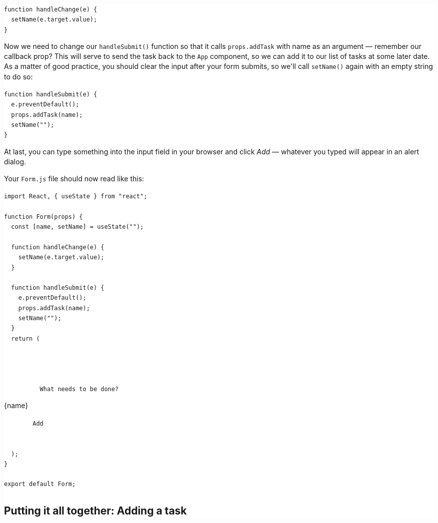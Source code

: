     function handleChange(e) {
      setName(e.target.value);
    }


Now we need to change our `handleSubmit()` function so that it calls `props.addTask` with name as an argument — remember our callback prop? This will serve to send the task back to the `App` component, so we can add it to our list of tasks at some later date. As a matter of good practice, you should clear the input after your form submits, so we'll call `setName()` again with an empty string to do so:


    function handleSubmit(e) {
      e.preventDefault();
      props.addTask(name);
      setName("");
    }

At last, you can type something into the input field in your browser and click _Add_ — whatever you typed will appear in an alert dialog.

Your `Form.js` file should now read like this:


    import React, { useState } from "react";

    function Form(props) {
      const [name, setName] = useState("");

      function handleChange(e) {
        setName(e.target.value);
      }

      function handleSubmit(e) {
        e.preventDefault();
        props.addTask(name);
        setName("");
      }
      return (




              What needs to be done?




{name}



            Add


      );
    }

    export default Form;

## Putting it all together: Adding a task


[1]: https://developer.mozilla.org#content
[2]: https://developer.mozilla.org#language
[3]: https://developer.mozilla.org#main-q
[4]: https://developer.mozilla.org/en-US/docs/Web
[5]: https://developer.mozilla.org/en-US/docs/Web/HTML
[6]: https://developer.mozilla.org/en-US/docs/Web/CSS
[7]: https://developer.mozilla.org/en-US/docs/Web/JavaScript
[8]: https://developer.mozilla.org/en-US/docs/Web/Guide/Graphics
[9]: https://developer.mozilla.org/en-US/docs/Web/HTTP
[10]: https://developer.mozilla.org/en-US/docs/Web/API
[11]: https://developer.mozilla.org/en-US/docs/Mozilla/Add-ons/WebExtensions
[12]: https://developer.mozilla.org/en-US/docs/Web/MathML
[13]: https://developer.mozilla.org/en-US/docs/Learn
[14]: https://developer.mozilla.org/en-US/docs/Web/Tutorials
[15]: https://developer.mozilla.org/en-US/docs/Web/Reference
[16]: https://developer.mozilla.org/en-US/docs/Web/Guide
[17]: https://developer.mozilla.org/en-US/docs/Web/Accessibility
[18]: https://developer.mozilla.org/en-US/docs/Games
[19]: https://developer.mozilla.org/en-US/docs/MDN/Feedback
[20]: https://support.mozilla.org/
[21]: https://stackoverflow.com/
[22]: https://developer.mozilla.org/en-US/docs/MDN/Community
[23]: https://github.com/mdn/sprints/issues/new?template=issue-template.md&projects=mdn/sprints/2&labels=user-report&title=/en-US/docs/Learn/Tools_and_testing/Client-side_JavaScript_frameworks/React_interactivity_events_state
[24]: https://github.com/mdn/kuma/issues/new/choose
[25]: https://developer.mozilla.org/en-US/docs/Learn/Tools_and_testing
[26]: https://developer.mozilla.org/en-US/docs/Learn/Tools_and_testing/Client-side_JavaScript_frameworks
[27]: https://developer.mozilla.org/en-US/docs/Learn/Tools_and_testing/Client-side_JavaScript_frameworks/React_interactivity_events_state
[28]: https://wiki.developer.mozilla.org/en-US/docs/Learn/Tools_and_testing/Client-side_JavaScript_frameworks/React_interactivity_events_state$locales
[29]: https://developer.mozilla.org#Handling_events
[30]: https://developer.mozilla.org#Callback_props
[31]: https://developer.mozilla.org#State_and_the_useState_hook
[32]: https://developer.mozilla.org#Putting_it_all_together_Adding_a_task
[33]: https://developer.mozilla.org#Detour_counting_tasks
[34]: https://developer.mozilla.org#Completing_a_task
[35]: https://developer.mozilla.org#Deleting_a_task
[36]: https://developer.mozilla.org#Deleting_tasks_from_state_and_UI
[37]: https://developer.mozilla.org#Summary
[38]: https://developer.mozilla.org#In_this_module
[39]: https://developer.mozilla.org#sidebar-quicklinks
[40]: https://developer.mozilla.org/en-US/docs/Learn/Tools_and_testing/Client-side_JavaScript_frameworks/React_components
[41]: https://developer.mozilla.org/en-US/docs/Learn/Tools_and_testing/Client-side_JavaScript_frameworks/React_interactivity_filtering_conditional_rendering
[42]: https://developer.mozilla.org/en-US/docs/Learn/HTML
[43]: https://developer.mozilla.org/en-US/docs/Learn/CSS
[44]: https://developer.mozilla.org/en-US/docs/Learn/JavaScript
[45]: https://developer.mozilla.org/en-US/docs/Learn/Tools_and_testing/Understanding_client-side_tools/Command_line
[46]: https://developer.mozilla.org/en-US/docs/Web/API/GlobalEventHandlers/onclick
[47]: https://developer.mozilla.org/en-US/docs/Learn/JavaScript/Building_blocks/Events#Preventing_default_behavior
[48]: https://developer.mozilla.org/en-US/docs/Web/HTML/Element/form
[49]: https://developer.mozilla.org/en-US/docs/Web/JavaScript/Reference/Operators/Destructuring_assignment
[50]: https://developer.mozilla.org/en-US/docs/Web/JavaScript/Reference/Operators/Spread_syntax#Copy_an_array
[51]: https://github.com/ai/nanoid
[52]: https://developer.mozilla.org/en-US/docs/Web/JavaScript/Reference/Operators/Spread_syntax
[53]: https://developer.mozilla.org/en-US/docs/Web/JavaScript/Reference/Global_Objects/Array/filter
[54]: https://developer.mozilla.org/en-US/docs/Learn/Tools_and_testing/Client-side_JavaScript_frameworks/Introduction
[55]: https://developer.mozilla.org/en-US/docs/Learn/Tools_and_testing/Client-side_JavaScript_frameworks/Main_features
[56]: https://developer.mozilla.org/en-US/docs/Learn/Tools_and_testing/Client-side_JavaScript_frameworks/React_getting_started
[57]: https://developer.mozilla.org/en-US/docs/Learn/Tools_and_testing/Client-side_JavaScript_frameworks/React_todo_list_beginning
[58]: https://developer.mozilla.org/en-US/docs/Learn/Tools_and_testing/Client-side_JavaScript_frameworks/React_accessibility
[59]: https://developer.mozilla.org/en-US/docs/Learn/Tools_and_testing/Client-side_JavaScript_frameworks/React_resources
[60]: https://developer.mozilla.org/en-US/docs/Learn/Tools_and_testing/Client-side_JavaScript_frameworks/Ember_getting_started
[61]: https://developer.mozilla.org/en-US/docs/Learn/Tools_and_testing/Client-side_JavaScript_frameworks/Ember_structure_componentization
[62]: https://developer.mozilla.org/en-US/docs/Learn/Tools_and_testing/Client-side_JavaScript_frameworks/Ember_interactivity_events_state
[63]: https://developer.mozilla.org/en-US/docs/Learn/Tools_and_testing/Client-side_JavaScript_frameworks/Ember_conditional_footer
[64]: https://developer.mozilla.org/en-US/docs/Learn/Tools_and_testing/Client-side_JavaScript_frameworks/Ember_routing
[65]: https://developer.mozilla.org/en-US/docs/Learn/Tools_and_testing/Client-side_JavaScript_frameworks/Ember_resources
[66]: https://developer.mozilla.org/en-US/docs/Learn/Tools_and_testing/Client-side_JavaScript_frameworks/Vue_getting_started
[67]: https://developer.mozilla.org/en-US/docs/Learn/Tools_and_testing/Client-side_JavaScript_frameworks/Vue_first_component
[68]: https://developer.mozilla.org/en-US/docs/Learn/Tools_and_testing/Client-side_JavaScript_frameworks/Vue_rendering_lists
[69]: https://developer.mozilla.org/en-US/docs/Learn/Tools_and_testing/Client-side_JavaScript_frameworks/Vue_methods_events_models
[70]: https://developer.mozilla.org/en-US/docs/Learn/Tools_and_testing/Client-side_JavaScript_frameworks/Vue_styling
[71]: https://developer.mozilla.org/en-US/docs/Learn/Tools_and_testing/Client-side_JavaScript_frameworks/Vue_computed_properties
[72]: https://developer.mozilla.org/en-US/docs/Learn/Tools_and_testing/Client-side_JavaScript_frameworks/Vue_conditional_rendering
[73]: https://developer.mozilla.org/en-US/docs/Learn/Tools_and_testing/Client-side_JavaScript_frameworks/Vue_refs_focus_management
[74]: https://developer.mozilla.org/en-US/docs/Learn/Tools_and_testing/Client-side_JavaScript_frameworks/Vue_resources
[75]: https://wiki.developer.mozilla.org/en-US/docs/Learn/Tools_and_testing/Client-side_JavaScript_frameworks/React_interactivity_events_state$history
[76]: https://developer.mozilla.org/en-US/docs/Learn/Getting_started_with_the_web
[77]: https://developer.mozilla.org/en-US/docs/Learn/Getting_started_with_the_web/Installing_basic_software
[78]: https://developer.mozilla.org/en-US/docs/Learn/Getting_started_with_the_web/What_will_your_website_look_like
[79]: https://developer.mozilla.org/en-US/docs/Learn/Getting_started_with_the_web/Dealing_with_files
[80]: https://developer.mozilla.org/en-US/docs/Learn/Getting_started_with_the_web/HTML_basics
[81]: https://developer.mozilla.org/en-US/docs/Learn/Getting_started_with_the_web/CSS_basics
[82]: https://developer.mozilla.org/en-US/docs/Learn/Getting_started_with_the_web/JavaScript_basics
[83]: https://developer.mozilla.org/en-US/docs/Learn/Getting_started_with_the_web/Publishing_your_website
[84]: https://developer.mozilla.org/en-US/docs/Learn/Getting_started_with_the_web/How_the_Web_works
[85]: https://developer.mozilla.org/en-US/docs/Learn/HTML/Introduction_to_HTML
[86]: https://developer.mozilla.org/en-US/docs/Learn/HTML/Introduction_to_HTML/Getting_started
[87]: https://developer.mozilla.org/en-US/docs/Learn/HTML/Introduction_to_HTML/The_head_metadata_in_HTML
[88]: https://developer.mozilla.org/en-US/docs/Learn/HTML/Introduction_to_HTML/HTML_text_fundamentals
[89]: https://developer.mozilla.org/en-US/docs/Learn/HTML/Introduction_to_HTML/Creating_hyperlinks
[90]: https://developer.mozilla.org/en-US/docs/Learn/HTML/Introduction_to_HTML/Advanced_text_formatting
[91]: https://developer.mozilla.org/en-US/docs/Learn/HTML/Introduction_to_HTML/Document_and_website_structure
[92]: https://developer.mozilla.org/en-US/docs/Learn/HTML/Introduction_to_HTML/Debugging_HTML
[93]: https://developer.mozilla.org/en-US/docs/Learn/HTML/Introduction_to_HTML/Marking_up_a_letter
[94]: https://developer.mozilla.org/en-US/docs/Learn/HTML/Introduction_to_HTML/Structuring_a_page_of_content
[95]: https://developer.mozilla.org/en-US/docs/Learn/HTML/Multimedia_and_embedding
[96]: https://developer.mozilla.org/en-US/docs/Learn/HTML/Multimedia_and_embedding/Images_in_HTML
[97]: https://developer.mozilla.org/en-US/docs/Learn/HTML/Multimedia_and_embedding/Video_and_audio_content
[98]: https://developer.mozilla.org/en-US/docs/Learn/HTML/Multimedia_and_embedding/Other_embedding_technologies
[99]: https://developer.mozilla.org/en-US/docs/Learn/HTML/Multimedia_and_embedding/Adding_vector_graphics_to_the_Web
[100]: https://developer.mozilla.org/en-US/docs/Learn/HTML/Multimedia_and_embedding/Responsive_images
[101]: https://developer.mozilla.org/en-US/docs/Learn/HTML/Multimedia_and_embedding/Mozilla_splash_page
[102]: https://developer.mozilla.org/en-US/docs/Learn/HTML/Tables
[103]: https://developer.mozilla.org/en-US/docs/Learn/HTML/Tables/Basics
[104]: https://developer.mozilla.org/en-US/docs/Learn/HTML/Tables/Advanced
[105]: https://developer.mozilla.org/en-US/docs/Learn/HTML/Tables/Structuring_planet_data
[106]: https://developer.mozilla.org/en-US/docs/Learn/CSS/First_steps
[107]: https://developer.mozilla.org/en-US/docs/Learn/CSS/First_steps/What_is_CSS
[108]: https://developer.mozilla.org/en-US/docs/Learn/CSS/First_steps/Getting_started
[109]: https://developer.mozilla.org/en-US/docs/Learn/CSS/First_steps/How_CSS_is_structured
[110]: https://developer.mozilla.org/en-US/docs/Learn/CSS/First_steps/How_CSS_works
[111]: https://developer.mozilla.org/en-US/docs/Learn/CSS/First_steps/Using_your_new_knowledge
[112]: https://developer.mozilla.org/en-US/docs/Learn/CSS/Building_blocks
[113]: https://developer.mozilla.org/en-US/docs/Learn/CSS/Building_blocks/Cascade_and_inheritance
[114]: https://developer.mozilla.org/en-US/docs/Learn/CSS/Building_blocks/Selectors
[115]: https://developer.mozilla.org/en-US/docs/Learn/CSS/Building_blocks/The_box_model
[116]: https://developer.mozilla.org/en-US/docs/Learn/CSS/Building_blocks/Backgrounds_and_borders
[117]: https://developer.mozilla.org/en-US/docs/Learn/CSS/Building_blocks/Handling_different_text_directions
[118]: https://developer.mozilla.org/en-US/docs/Learn/CSS/Building_blocks/Overflowing_content
[119]: https://developer.mozilla.org/en-US/docs/Learn/CSS/Building_blocks/Values_and_units
[120]: https://developer.mozilla.org/en-US/docs/Learn/CSS/Building_blocks/Sizing_items_in_CSS
[121]: https://developer.mozilla.org/en-US/docs/Learn/CSS/Building_blocks/Images_media_form_elements
[122]: https://developer.mozilla.org/en-US/docs/Learn/CSS/Building_blocks/Styling_tables
[123]: https://developer.mozilla.org/en-US/docs/Learn/CSS/Building_blocks/Debugging_CSS
[124]: https://developer.mozilla.org/en-US/docs/Learn/CSS/Building_blocks/Organizing
[125]: https://developer.mozilla.org/en-US/docs/Learn/CSS/Styling_text
[126]: https://developer.mozilla.org/en-US/docs/Learn/CSS/Styling_text/Fundamentals
[127]: https://developer.mozilla.org/en-US/docs/Learn/CSS/Styling_text/Styling_lists
[128]: https://developer.mozilla.org/en-US/docs/Learn/CSS/Styling_text/Styling_links
[129]: https://developer.mozilla.org/en-US/docs/Learn/CSS/Styling_text/Web_fonts
[130]: https://developer.mozilla.org/en-US/docs/Learn/CSS/Styling_text/Typesetting_a_homepage
[131]: https://developer.mozilla.org/en-US/docs/Learn/CSS/CSS_layout
[132]: https://developer.mozilla.org/en-US/docs/Learn/CSS/CSS_layout/Introduction
[133]: https://developer.mozilla.org/en-US/docs/Learn/CSS/CSS_layout/Normal_Flow
[134]: https://developer.mozilla.org/en-US/docs/Learn/CSS/CSS_layout/Flexbox
[135]: https://developer.mozilla.org/en-US/docs/Learn/CSS/CSS_layout/Grids
[136]: https://developer.mozilla.org/en-US/docs/Learn/CSS/CSS_layout/Floats
[137]: https://developer.mozilla.org/en-US/docs/Learn/CSS/CSS_layout/Positioning
[138]: https://developer.mozilla.org/en-US/docs/Learn/CSS/CSS_layout/Multiple-column_Layout
[139]: https://developer.mozilla.org/en-US/docs/Learn/CSS/CSS_layout/Responsive_Design
[140]: https://developer.mozilla.org/en-US/docs/Learn/CSS/CSS_layout/Media_queries
[141]: https://developer.mozilla.org/en-US/docs/Learn/CSS/CSS_layout/Legacy_Layout_Methods
[142]: https://developer.mozilla.org/en-US/docs/Learn/CSS/CSS_layout/Supporting_Older_Browsers
[143]: https://developer.mozilla.org/en-US/docs/Learn/CSS/CSS_layout/Fundamental_Layout_Comprehension
[144]: https://developer.mozilla.org/en-US/docs/Learn/JavaScript/First_steps
[145]: https://developer.mozilla.org/en-US/docs/Learn/JavaScript/First_steps/What_is_JavaScript
[146]: https://developer.mozilla.org/en-US/docs/Learn/JavaScript/First_steps/A_first_splash
[147]: https://developer.mozilla.org/en-US/docs/Learn/JavaScript/First_steps/What_went_wrong
[148]: https://developer.mozilla.org/en-US/docs/Learn/JavaScript/First_steps/Variables
[149]: https://developer.mozilla.org/en-US/docs/Learn/JavaScript/First_steps/Math
[150]: https://developer.mozilla.org/en-US/docs/Learn/JavaScript/First_steps/Strings
[151]: https://developer.mozilla.org/en-US/docs/Learn/JavaScript/First_steps/Useful_string_methods
[152]: https://developer.mozilla.org/en-US/docs/Learn/JavaScript/First_steps/Arrays
[153]: https://developer.mozilla.org/en-US/docs/Learn/JavaScript/First_steps/Silly_story_generator
[154]: https://developer.mozilla.org/en-US/docs/Learn/JavaScript/Building_blocks
[155]: https://developer.mozilla.org/en-US/docs/Learn/JavaScript/Building_blocks/conditionals
[156]: https://developer.mozilla.org/en-US/docs/Learn/JavaScript/Building_blocks/Looping_code
[157]: https://developer.mozilla.org/en-US/docs/Learn/JavaScript/Building_blocks/Functions
[158]: https://developer.mozilla.org/en-US/docs/Learn/JavaScript/Building_blocks/Build_your_own_function
[159]: https://developer.mozilla.org/en-US/docs/Learn/JavaScript/Building_blocks/Return_values
[160]: https://developer.mozilla.org/en-US/docs/Learn/JavaScript/Building_blocks/Events
[161]: https://developer.mozilla.org/en-US/docs/Learn/JavaScript/Building_blocks/Image_gallery
[162]: https://developer.mozilla.org/en-US/docs/Learn/JavaScript/Objects
[163]: https://developer.mozilla.org/en-US/docs/Learn/JavaScript/Objects/Basics
[164]: https://developer.mozilla.org/en-US/docs/Learn/JavaScript/Objects/Object-oriented_JS
[165]: https://developer.mozilla.org/en-US/docs/Learn/JavaScript/Objects/Object_prototypes
[166]: https://developer.mozilla.org/en-US/docs/Learn/JavaScript/Objects/Inheritance
[167]: https://developer.mozilla.org/en-US/docs/Learn/JavaScript/Objects/JSON
[168]: https://developer.mozilla.org/en-US/docs/Learn/JavaScript/Objects/Object_building_practice
[169]: https://developer.mozilla.org/en-US/docs/Learn/JavaScript/Objects/Adding_bouncing_balls_features
[170]: https://developer.mozilla.org/en-US/docs/Learn/JavaScript/Asynchronous
[171]: https://developer.mozilla.org/en-US/docs/Learn/JavaScript/Asynchronous/Concepts
[172]: https://developer.mozilla.org/en-US/docs/Learn/JavaScript/Asynchronous/Introducing
[173]: https://developer.mozilla.org/en-US/docs/Learn/JavaScript/Asynchronous/Timeouts_and_intervals
[174]: https://developer.mozilla.org/en-US/docs/Learn/JavaScript/Asynchronous/Promises
[175]: https://developer.mozilla.org/en-US/docs/Learn/JavaScript/Asynchronous/Async_await
[176]: https://developer.mozilla.org/en-US/docs/Learn/JavaScript/Asynchronous/Choosing_the_right_approach
[177]: https://developer.mozilla.org/en-US/docs/Learn/JavaScript/Client-side_web_APIs
[178]: https://developer.mozilla.org/en-US/docs/Learn/JavaScript/Client-side_web_APIs/Introduction
[179]: https://developer.mozilla.org/en-US/docs/Learn/JavaScript/Client-side_web_APIs/Manipulating_documents
[180]: https://developer.mozilla.org/en-US/docs/Learn/JavaScript/Client-side_web_APIs/Fetching_data
[181]: https://developer.mozilla.org/en-US/docs/Learn/JavaScript/Client-side_web_APIs/Third_party_APIs
[182]: https://developer.mozilla.org/en-US/docs/Learn/JavaScript/Client-side_web_APIs/Drawing_graphics
[183]: https://developer.mozilla.org/en-US/docs/Learn/JavaScript/Client-side_web_APIs/Video_and_audio_APIs
[184]: https://developer.mozilla.org/en-US/docs/Learn/JavaScript/Client-side_web_APIs/Client-side_storage
[185]: https://developer.mozilla.org/en-US/docs/Learn/Forms
[186]: https://developer.mozilla.org/en-US/docs/Learn/Forms/Your_first_form
[187]: https://developer.mozilla.org/en-US/docs/Learn/Forms/How_to_structure_a_web_form
[188]: https://developer.mozilla.org/en-US/docs/Learn/Forms/Basic_native_form_controls
[189]: https://developer.mozilla.org/en-US/docs/Learn/Forms/HTML5_input_types
[190]: https://developer.mozilla.org/en-US/docs/Learn/Forms/Other_form_controls
[191]: https://developer.mozilla.org/en-US/docs/Learn/Forms/Styling_web_forms
[192]: https://developer.mozilla.org/en-US/docs/Learn/Forms/Advanced_form_styling
[193]: https://developer.mozilla.org/en-US/docs/Learn/Forms/UI_pseudo-classes
[194]: https://developer.mozilla.org/en-US/docs/Learn/Forms/Form_validation
[195]: https://developer.mozilla.org/en-US/docs/Learn/Forms/Sending_and_retrieving_form_data
[196]: https://developer.mozilla.org/en-US/docs/Learn/Forms/How_to_build_custom_form_controls
[197]: https://developer.mozilla.org/en-US/docs/Learn/Forms/Sending_forms_through_JavaScript
[198]: https://developer.mozilla.org/en-US/docs/Learn/Forms/Property_compatibility_table_for_form_controls
[199]: https://developer.mozilla.org/en-US/docs/Learn/Accessibility
[200]: https://developer.mozilla.org/en-US/docs/Learn/Accessibility/What_is_accessibility
[201]: https://developer.mozilla.org/en-US/docs/Learn/Accessibility/HTML
[202]: https://developer.mozilla.org/en-US/docs/Learn/Accessibility/CSS_and_JavaScript
[203]: https://developer.mozilla.org/en-US/docs/Learn/Accessibility/WAI-ARIA_basics
[204]: https://developer.mozilla.org/en-US/docs/Learn/Accessibility/Multimedia
[205]: https://developer.mozilla.org/en-US/docs/Learn/Accessibility/Mobile
[206]: https://developer.mozilla.org/en-US/docs/Learn/Accessibility/Accessibility_troubleshooting
[207]: https://developer.mozilla.org/en-US/docs/Learn/Tools_and_testing/Understanding_client-side_tools
[208]: https://developer.mozilla.org/en-US/docs/Learn/Tools_and_testing/Understanding_client-side_tools/Overview
[209]: https://developer.mozilla.org/en-US/docs/Learn/Tools_and_testing/Understanding_client-side_tools/Package_management
[210]: https://developer.mozilla.org/en-US/docs/Learn/Tools_and_testing/Understanding_client-side_tools/Introducing_complete_toolchain
[211]: https://developer.mozilla.org/en-US/docs/Learn/Tools_and_testing/Understanding_client-side_tools/Deployment
[212]: https://developer.mozilla.org/en-US/docs/Learn/Tools_and_testing/Client-side_JavaScript_frameworks/Vue_conditional_rendering
[213]: https://developer.mozilla.org/en-US/docs/Learn/Tools_and_testing/GitHub
[214]: https://guides.github.com/activities/hello-world/
[215]: https://guides.github.com/introduction/git-handbook/
[216]: https://guides.github.com/activities/forking/
[217]: https://help.github.com/en/github/collaborating-with-issues-and-pull-requests/about-pull-requests
[218]: https://guides.github.com/features/issues/
[219]: https://developer.mozilla.org/en-US/docs/Learn/Tools_and_testing/Cross_browser_testing
[220]: https://developer.mozilla.org/en-US/docs/Learn/Tools_and_testing/Cross_browser_testing/Introduction
[221]: https://developer.mozilla.org/en-US/docs/Learn/Tools_and_testing/Cross_browser_testing/Testing_strategies
[222]: https://developer.mozilla.org/en-US/docs/Learn/Tools_and_testing/Cross_browser_testing/HTML_and_CSS
[223]: https://developer.mozilla.org/en-US/docs/Learn/Tools_and_testing/Cross_browser_testing/JavaScript
[224]: https://developer.mozilla.org/en-US/docs/Learn/Tools_and_testing/Cross_browser_testing/Accessibility
[225]: https://developer.mozilla.org/en-US/docs/Learn/Tools_and_testing/Cross_browser_testing/Feature_detection
[226]: https://developer.mozilla.org/en-US/docs/Learn/Tools_and_testing/Cross_browser_testing/Automated_testing
[227]: https://developer.mozilla.org/en-US/docs/Learn/Tools_and_testing/Cross_browser_testing/Your_own_automation_environment
[228]: https://developer.mozilla.org/en-US/docs/Learn/Server-side
[229]: https://developer.mozilla.org/en-US/docs/Learn/Server-side/First_steps
[230]: https://developer.mozilla.org/en-US/docs/Learn/Server-side/First_steps/Introduction
[231]: https://developer.mozilla.org/en-US/docs/Learn/Server-side/First_steps/Client-Server_overview
[232]: https://developer.mozilla.org/en-US/docs/Learn/Server-side/First_steps/Web_frameworks
[233]: https://developer.mozilla.org/en-US/docs/Learn/Server-side/First_steps/Website_security
[234]: https://developer.mozilla.org/en-US/docs/Learn/Server-side/Django
[235]: https://developer.mozilla.org/en-US/docs/Learn/Server-side/Django/Introduction
[236]: https://developer.mozilla.org/en-US/docs/Learn/Server-side/Django/development_environment
[237]: https://developer.mozilla.org/en-US/docs/Learn/Server-side/Django/Tutorial_local_library_website
[238]: https://developer.mozilla.org/en-US/docs/Learn/Server-side/Django/skeleton_website
[239]: https://developer.mozilla.org/en-US/docs/Learn/Server-side/Django/Models
[240]: https://developer.mozilla.org/en-US/docs/Learn/Server-side/Django/Admin_site
[241]: https://developer.mozilla.org/en-US/docs/Learn/Server-side/Django/Home_page
[242]: https://developer.mozilla.org/en-US/docs/Learn/Server-side/Django/Generic_views
[243]: https://developer.mozilla.org/en-US/docs/Learn/Server-side/Django/Sessions
[244]: https://developer.mozilla.org/en-US/docs/Learn/Server-side/Django/Authentication
[245]: https://developer.mozilla.org/en-US/docs/Learn/Server-side/Django/Forms
[246]: https://developer.mozilla.org/en-US/docs/Learn/Server-side/Django/Testing
[247]: https://developer.mozilla.org/en-US/docs/Learn/Server-side/Django/Deployment
[248]: https://developer.mozilla.org/en-US/docs/Learn/Server-side/Django/web_application_security
[249]: https://developer.mozilla.org/en-US/docs/Learn/Server-side/Django/django_assessment_blog
[250]: https://developer.mozilla.org/en-US/docs/Learn/Server-side/Express_Nodejs
[251]: https://developer.mozilla.org/en-US/docs/Learn/Server-side/Express_Nodejs/Introduction
[252]: https://developer.mozilla.org/en-US/docs/Learn/Server-side/Express_Nodejs/development_environment
[253]: https://developer.mozilla.org/en-US/docs/Learn/Server-side/Express_Nodejs/Tutorial_local_library_website
[254]: https://developer.mozilla.org/en-US/docs/Learn/Server-side/Express_Nodejs/skeleton_website
[255]: https://developer.mozilla.org/en-US/docs/Learn/Server-side/Express_Nodejs/mongoose
[256]: https://developer.mozilla.org/en-US/docs/Learn/Server-side/Express_Nodejs/routes
[257]: https://developer.mozilla.org/en-US/docs/Learn/Server-side/Express_Nodejs/Displaying_data
[258]: https://developer.mozilla.org/en-US/docs/Learn/Server-side/Express_Nodejs/forms
[259]: https://developer.mozilla.org/en-US/docs/Learn/Server-side/Express_Nodejs/deployment
[260]: https://developer.mozilla.org#
[261]: https://developer.mozilla.org/en-US/docs/Learn/HTML/Howto
[262]: https://developer.mozilla.org/en-US/docs/Learn/CSS/Howto
[263]: https://developer.mozilla.org/en-US/docs/Learn/JavaScript/Howto
[264]: https://developer.mozilla.org/en-US/docs/Learn/Common_questions#How_the_Web_works
[265]: https://developer.mozilla.org/en-US/docs/Learn/Common_questions#Tools_and_setup
[266]: https://developer.mozilla.org/en-US/docs/Learn/Common_questions#Design_and_accessibility
[267]: https://developer.mozilla.org/en-US/docs/Learn/How_to_contribute
[268]: https://www.mozilla.org/privacy/
[269]: https://developer.mozilla.org/en-US/
[270]: https://developer.mozilla.org/en-US/docs/MDN/About
[271]: https://www.mozilla.org/about/
[272]: https://shop.spreadshirt.com/mdn-store/
[273]: https://www.mozilla.org/contact/
[274]: https://www.mozilla.org/firefox/?utm_source=developer.mozilla.org&utm_campaign=footer&utm_medium=referral
[275]: https://developer.mozilla.org/docs/MDN/About#Copyrights_and_licenses
[276]: https://www.mozilla.org/about/legal/terms/mozilla
[277]: https://www.mozilla.org/privacy/websites/
[278]: https://www.mozilla.org/privacy/websites/#cookies
[279]: /users/github/login/?next=%2Fen-US%2Fdocs%2FLearn%2FTools_and_testing%2FClient-side_JavaScript_frameworks%2FReact_interactivity_events_state
[280]: /users/google/login/?next=%2Fen-US%2Fdocs%2FLearn%2FTools_and_testing%2FClient-side_JavaScript_frameworks%2FReact_interactivity_events_state